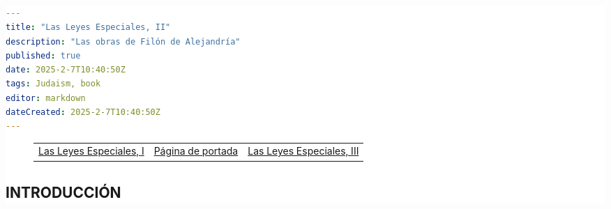 ```yaml
---
title: "Las Leyes Especiales, II"
description: "Las obras de Filón de Alejandría"
published: true
date: 2025-2-7T10:40:50Z
tags: Judaism, book
editor: markdown
dateCreated: 2025-2-7T10:40:50Z
---
```


<figure class="table chapter-navigator">
  <table>
    <tbody>
      <tr>
        <td>
        <a href="/es/book/Judaism/The_Works_Philo_of_Alexandria/The_Special_Laws_I">
          <span class="mdi mdi-arrow-left-drop-circle"></span><span class="pl-2">Las Leyes Especiales, I</span>
        </a>
        </td>
        <td>
        <a href="/es/book/Judaism/The_Works_Philo_of_Alexandria">
          <span class="mdi mdi-book-open-variant"></span><span class="pl-2">Página de portada</span>
        </a>
        </td>
        <td>
        <a href="/es/book/Judaism/The_Works_Philo_of_Alexandria/The_Special_Laws_III">
          <span class="pr-2">Las Leyes Especiales, III</span><span class="mdi mdi-arrow-right-drop-circle"></span>
        </a>
        </td>
      </tr>
    </tbody>
  </table>
</figure>

## INTRODUCCIÓN

